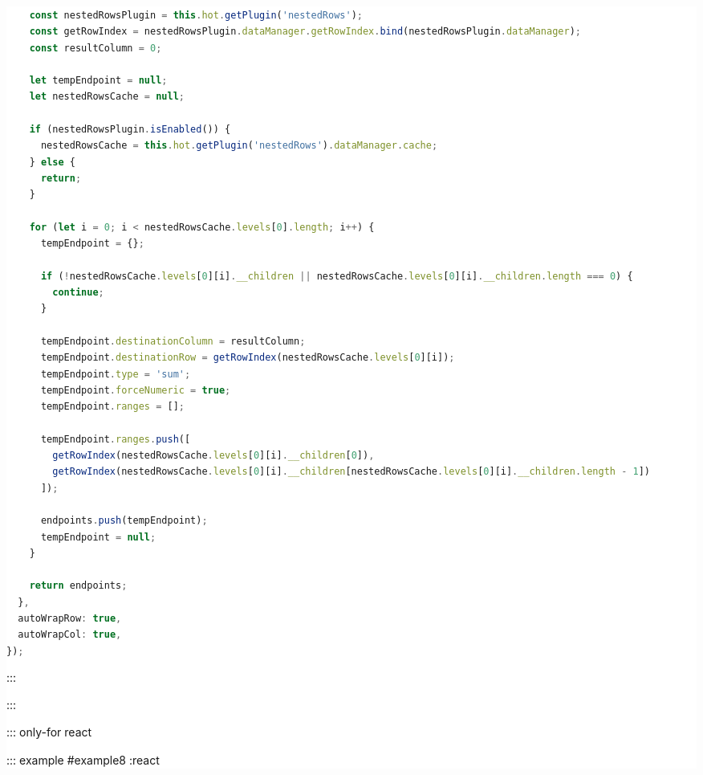 ```js
    const nestedRowsPlugin = this.hot.getPlugin('nestedRows');
    const getRowIndex = nestedRowsPlugin.dataManager.getRowIndex.bind(nestedRowsPlugin.dataManager);
    const resultColumn = 0;

    let tempEndpoint = null;
    let nestedRowsCache = null;

    if (nestedRowsPlugin.isEnabled()) {
      nestedRowsCache = this.hot.getPlugin('nestedRows').dataManager.cache;
    } else {
      return;
    }

    for (let i = 0; i < nestedRowsCache.levels[0].length; i++) {
      tempEndpoint = {};

      if (!nestedRowsCache.levels[0][i].__children || nestedRowsCache.levels[0][i].__children.length === 0) {
        continue;
      }

      tempEndpoint.destinationColumn = resultColumn;
      tempEndpoint.destinationRow = getRowIndex(nestedRowsCache.levels[0][i]);
      tempEndpoint.type = 'sum';
      tempEndpoint.forceNumeric = true;
      tempEndpoint.ranges = [];

      tempEndpoint.ranges.push([
        getRowIndex(nestedRowsCache.levels[0][i].__children[0]),
        getRowIndex(nestedRowsCache.levels[0][i].__children[nestedRowsCache.levels[0][i].__children.length - 1])
      ]);

      endpoints.push(tempEndpoint);
      tempEndpoint = null;
    }

    return endpoints;
  },
  autoWrapRow: true,
  autoWrapCol: true,
});
```

:::

:::

::: only-for react

::: example #example8 :react
